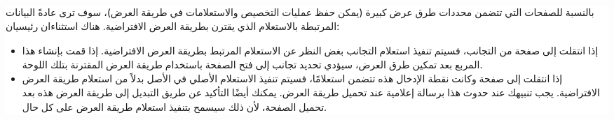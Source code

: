 بالنسبة للصفحات التي تتضمن محددات طرق عرض كبيرة (يمكن حفظ عمليات التخصيص والاستعلامات في طريقة العرض)، سوف ترى عادةً البيانات المرتبطة بالاستعلام الذي يقترن بطريقة العرض الافتراضية. هناك استثناءان رئيسيان:‬

- إذا انتقلت إلى صفحة من التجانب، فسيتم تنفيذ استعلام التجانب بغض النظر عن الاستعلام المرتبط بطريقة العرض الافتراضية. إذا قمت بإنشاء هذا المربع بعد تمكين طرق العرض، سيؤدي تحديد تجانب إلى فتح الصفحة باستخدام طريقة العرض المقترنة بتلك اللوحة.
- إذا انتقلت إلى صفحة وكانت نقطة الإدخال هذه تتضمن استعلامًا، فسيتم تنفيذ الاستعلام الأصلي في الأصل بدلاً من استعلام طريقة العرض الافتراضية. يجب تنبيهك عند حدوث هذا برسالة إعلامية عند تحميل طريقة العرض. يمكنك أيضًا التأكيد عن طريق التبديل إلى طريقة العرض هذه بعد تحميل الصفحة، لأن ذلك سيسمح بتنفيذ استعلام طريقة العرض على كل حال.
